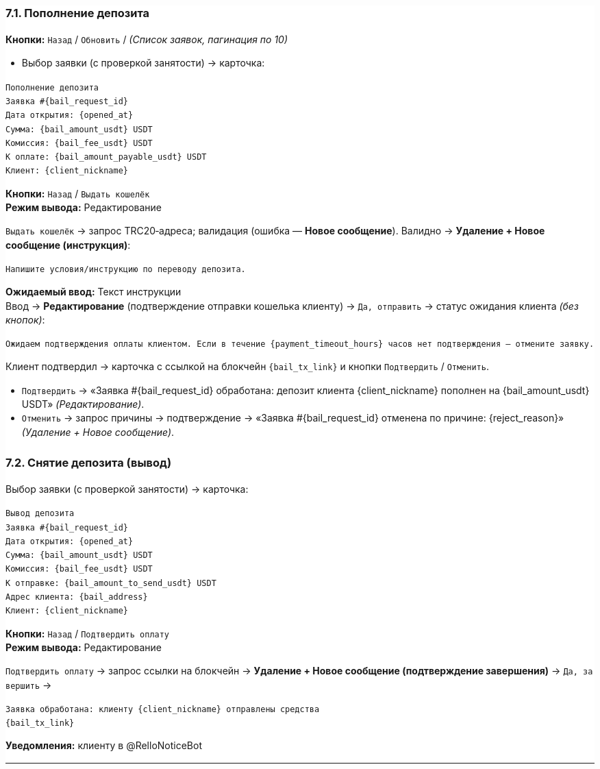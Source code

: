### 7.1. Пополнение депозита
**Кнопки:** `Назад` / `Обновить` / *(Список заявок, пагинация по 10)*  
- Выбор заявки (с проверкой занятости) → карточка:
```
Пополнение депозита
Заявка #{bail_request_id}
Дата открытия: {opened_at}
Сумма: {bail_amount_usdt} USDT
Комиссия: {bail_fee_usdt} USDT
К оплате: {bail_amount_payable_usdt} USDT
Клиент: {client_nickname}
```
**Кнопки:** `Назад` / `Выдать кошелёк`  
**Режим вывода:** Редактирование

`Выдать кошелёк` → запрос TRC20‑адреса; валидация (ошибка — **Новое сообщение**). Валидно → **Удаление + Новое сообщение (инструкция)**:
```
Напишите условия/инструкцию по переводу депозита.
```
**Ожидаемый ввод:** Текст инструкции  
Ввод → **Редактирование** (подтверждение отправки кошелька клиенту) → `Да, отправить` → статус ожидания клиента *(без кнопок)*:
```
Ожидаем подтверждения оплаты клиентом. Если в течение {payment_timeout_hours} часов нет подтверждения — отмените заявку.
```
Клиент подтвердил → карточка с ссылкой на блокчейн `{bail_tx_link}` и кнопки `Подтвердить` / `Отменить`.
- `Подтвердить` → «Заявка #{bail_request_id} обработана: депозит клиента {client_nickname} пополнен на {bail_amount_usdt} USDT» *(Редактирование)*.
- `Отменить` → запрос причины → подтверждение → «Заявка #{bail_request_id} отменена по причине: {reject_reason}» *(Удаление + Новое сообщение)*.

### 7.2. Снятие депозита (вывод)
Выбор заявки (с проверкой занятости) → карточка:
```
Вывод депозита
Заявка #{bail_request_id}
Дата открытия: {opened_at}
Сумма: {bail_amount_usdt} USDT
Комиссия: {bail_fee_usdt} USDT
К отправке: {bail_amount_to_send_usdt} USDT
Адрес клиента: {bail_address}
Клиент: {client_nickname}
```
**Кнопки:** `Назад` / `Подтвердить оплату`  
**Режим вывода:** Редактирование

`Подтвердить оплату` → запрос ссылки на блокчейн → **Удаление + Новое сообщение (подтверждение завершения)** → `Да, завершить` →
```
Заявка обработана: клиенту {client_nickname} отправлены средства
{bail_tx_link}
```
**Уведомления:** клиенту в @RelloNoticeBot

---